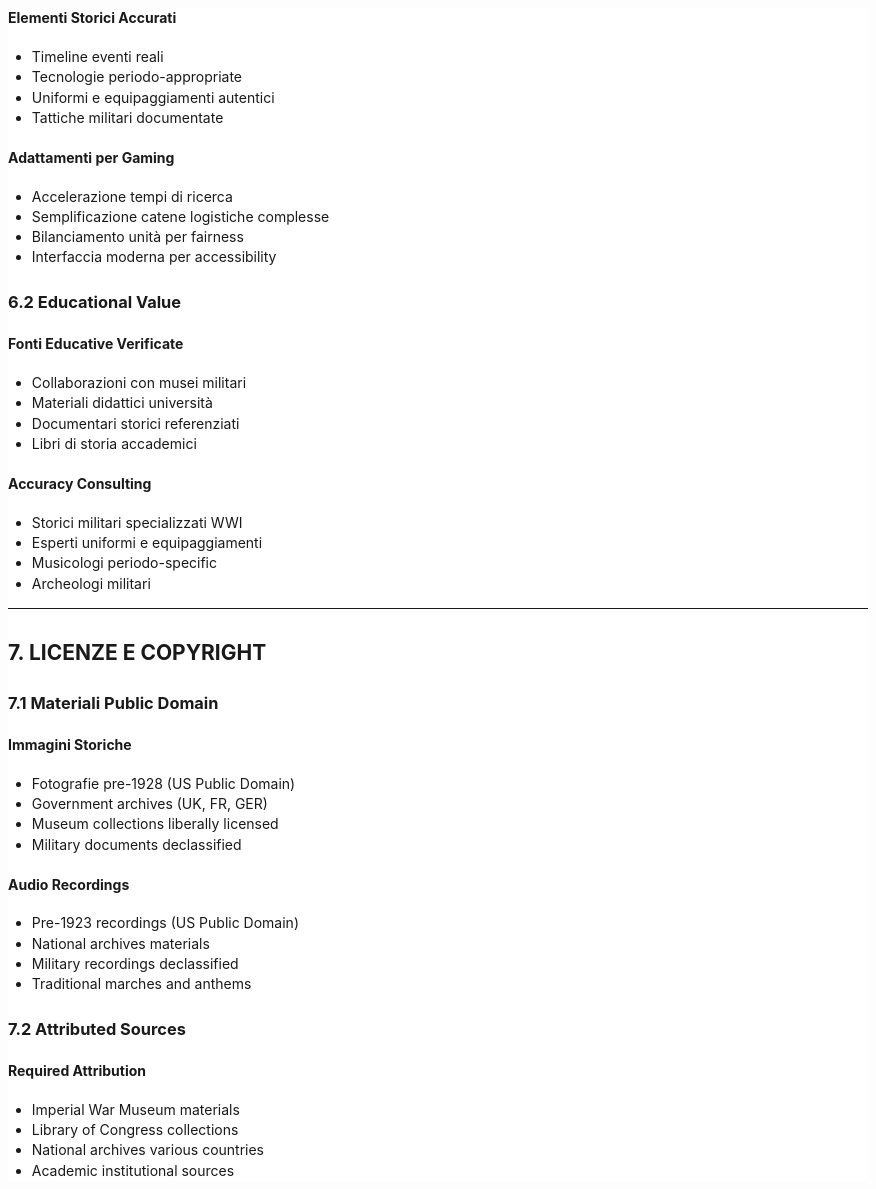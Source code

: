 #### Elementi Storici Accurati
- Timeline eventi reali
- Tecnologie periodo-appropriate
- Uniformi e equipaggiamenti autentici
- Tattiche militari documentate

#### Adattamenti per Gaming
- Accelerazione tempi di ricerca
- Semplificazione catene logistiche complesse
- Bilanciamento unità per fairness
- Interfaccia moderna per accessibility

### 6.2 Educational Value

#### Fonti Educative Verificate
- Collaborazioni con musei militari
- Materiali didattici università
- Documentari storici referenziati
- Libri di storia accademici

#### Accuracy Consulting
- Storici militari specializzati WWI
- Esperti uniformi e equipaggiamenti
- Musicologi periodo-specific
- Archeologi militari

---

## 7. LICENZE E COPYRIGHT

### 7.1 Materiali Public Domain

#### Immagini Storiche
- Fotografie pre-1928 (US Public Domain)
- Government archives (UK, FR, GER)
- Museum collections liberally licensed
- Military documents declassified

#### Audio Recordings
- Pre-1923 recordings (US Public Domain)
- National archives materials
- Military recordings declassified
- Traditional marches and anthems

### 7.2 Attributed Sources

#### Required Attribution
- Imperial War Museum materials
- Library of Congress collections
- National archives various countries
- Academic institutional sources
